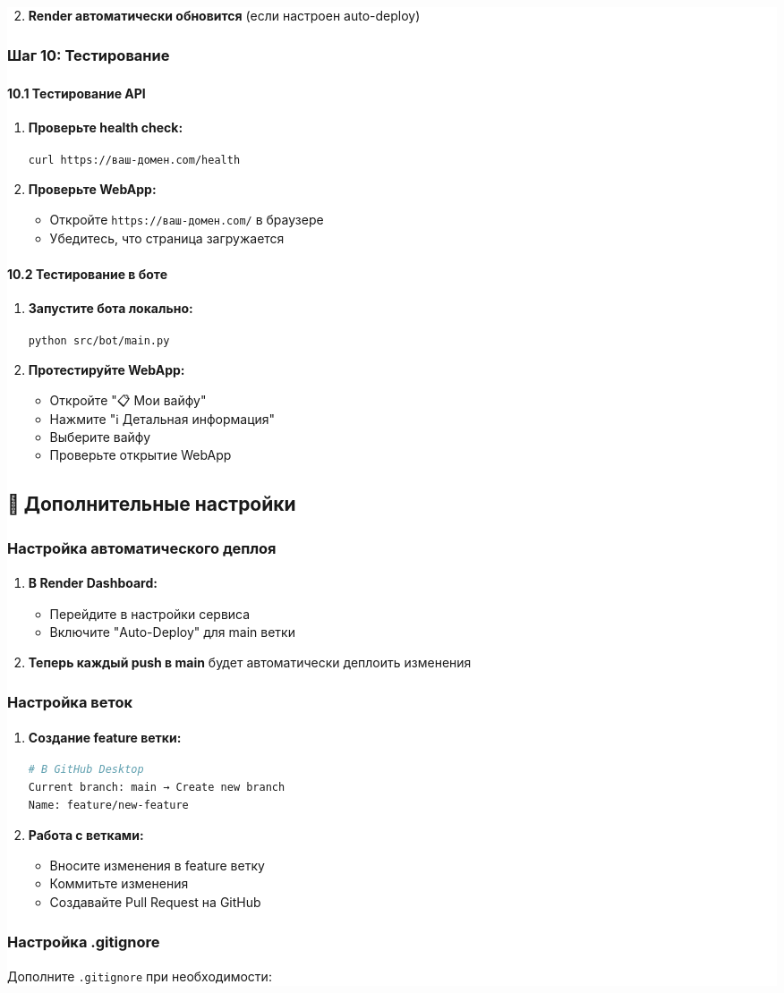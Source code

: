 2. **Render автоматически обновится** (если настроен auto-deploy)

### Шаг 10: Тестирование

#### 10.1 Тестирование API

1. **Проверьте health check:**
   ```bash
   curl https://ваш-домен.com/health
   ```

2. **Проверьте WebApp:**
   - Откройте `https://ваш-домен.com/` в браузере
   - Убедитесь, что страница загружается

#### 10.2 Тестирование в боте

1. **Запустите бота локально:**
   ```bash
   python src/bot/main.py
   ```

2. **Протестируйте WebApp:**
   - Откройте "📋 Мои вайфу"
   - Нажмите "ℹ️ Детальная информация"
   - Выберите вайфу
   - Проверьте открытие WebApp

## 🔧 Дополнительные настройки

### Настройка автоматического деплоя

1. **В Render Dashboard:**
   - Перейдите в настройки сервиса
   - Включите "Auto-Deploy" для main ветки

2. **Теперь каждый push в main** будет автоматически деплоить изменения

### Настройка веток

1. **Создание feature ветки:**
   ```bash
   # В GitHub Desktop
   Current branch: main → Create new branch
   Name: feature/new-feature
   ```

2. **Работа с ветками:**
   - Вносите изменения в feature ветку
   - Коммитьте изменения
   - Создавайте Pull Request на GitHub

### Настройка .gitignore

Дополните `.gitignore` при необходимости:
